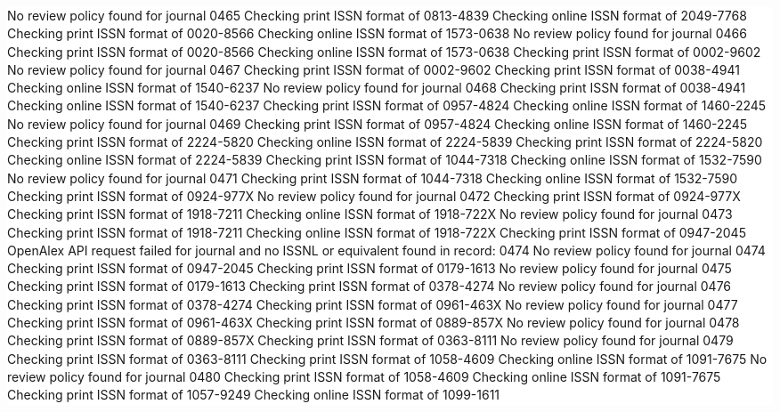 No review policy found for journal 0465
Checking print ISSN format of 0813-4839
Checking online ISSN format of 2049-7768
Checking print ISSN format of 0020-8566
Checking online ISSN format of 1573-0638
No review policy found for journal 0466
Checking print ISSN format of 0020-8566
Checking online ISSN format of 1573-0638
Checking print ISSN format of 0002-9602
No review policy found for journal 0467
Checking print ISSN format of 0002-9602
Checking print ISSN format of 0038-4941
Checking online ISSN format of 1540-6237
No review policy found for journal 0468
Checking print ISSN format of 0038-4941
Checking online ISSN format of 1540-6237
Checking print ISSN format of 0957-4824
Checking online ISSN format of 1460-2245
No review policy found for journal 0469
Checking print ISSN format of 0957-4824
Checking online ISSN format of 1460-2245
Checking print ISSN format of 2224-5820
Checking online ISSN format of 2224-5839
Checking print ISSN format of 2224-5820
Checking online ISSN format of 2224-5839
Checking print ISSN format of 1044-7318
Checking online ISSN format of 1532-7590
No review policy found for journal 0471
Checking print ISSN format of 1044-7318
Checking online ISSN format of 1532-7590
Checking print ISSN format of 0924-977X
No review policy found for journal 0472
Checking print ISSN format of 0924-977X
Checking print ISSN format of 1918-7211
Checking online ISSN format of 1918-722X
No review policy found for journal 0473
Checking print ISSN format of 1918-7211
Checking online ISSN format of 1918-722X
Checking print ISSN format of 0947-2045
OpenAlex API request failed for journal and no ISSNL or equivalent found in record: 0474
No review policy found for journal 0474
Checking print ISSN format of 0947-2045
Checking print ISSN format of 0179-1613
No review policy found for journal 0475
Checking print ISSN format of 0179-1613
Checking print ISSN format of 0378-4274
No review policy found for journal 0476
Checking print ISSN format of 0378-4274
Checking print ISSN format of 0961-463X
No review policy found for journal 0477
Checking print ISSN format of 0961-463X
Checking print ISSN format of 0889-857X
No review policy found for journal 0478
Checking print ISSN format of 0889-857X
Checking print ISSN format of 0363-8111
No review policy found for journal 0479
Checking print ISSN format of 0363-8111
Checking print ISSN format of 1058-4609
Checking online ISSN format of 1091-7675
No review policy found for journal 0480
Checking print ISSN format of 1058-4609
Checking online ISSN format of 1091-7675
Checking print ISSN format of 1057-9249
Checking online ISSN format of 1099-1611